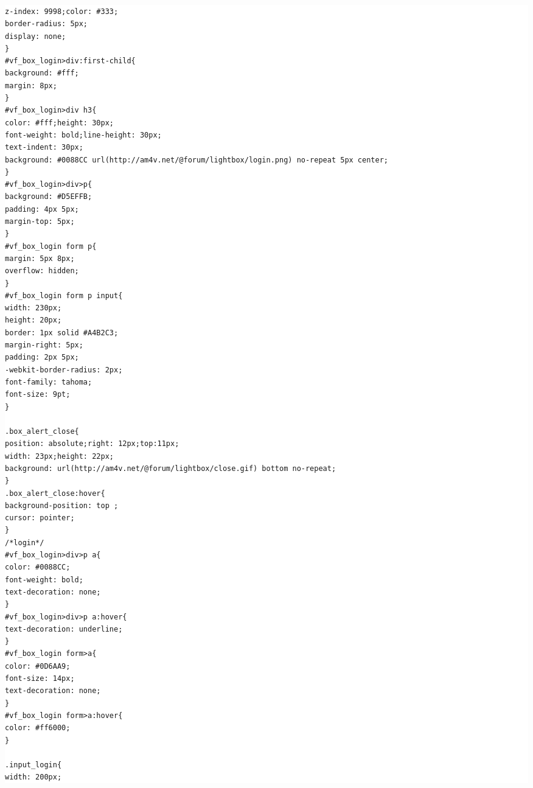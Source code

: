 ```
z-index: 9998;color: #333;
border-radius: 5px;
display: none;
}
#vf_box_login>div:first-child{
background: #fff;
margin: 8px;
}
#vf_box_login>div h3{
color: #fff;height: 30px;
font-weight: bold;line-height: 30px;
text-indent: 30px;
background: #0088CC url(http://am4v.net/@forum/lightbox/login.png) no-repeat 5px center;
}
#vf_box_login>div>p{
background: #D5EFFB;
padding: 4px 5px;
margin-top: 5px;
}
#vf_box_login form p{
margin: 5px 8px;
overflow: hidden;
}
#vf_box_login form p input{
width: 230px;
height: 20px;
border: 1px solid #A4B2C3;
margin-right: 5px;
padding: 2px 5px;
-webkit-border-radius: 2px;
font-family: tahoma;
font-size: 9pt;
}

.box_alert_close{
position: absolute;right: 12px;top:11px;
width: 23px;height: 22px;
background: url(http://am4v.net/@forum/lightbox/close.gif) bottom no-repeat;
}
.box_alert_close:hover{
background-position: top ;
cursor: pointer;
}
/*login*/
#vf_box_login>div>p a{
color: #0088CC;
font-weight: bold;
text-decoration: none;
}
#vf_box_login>div>p a:hover{
text-decoration: underline;
}
#vf_box_login form>a{
color: #0D6AA9;
font-size: 14px;
text-decoration: none;
}
#vf_box_login form>a:hover{
color: #ff6000;
}

.input_login{
width: 200px;
```
